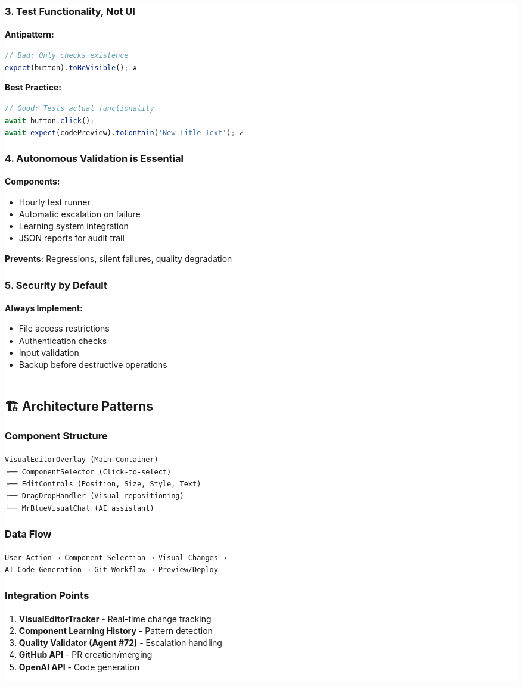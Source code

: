 ### 3. Test Functionality, Not UI
**Antipattern:**
```typescript
// Bad: Only checks existence
expect(button).toBeVisible(); ✗
```

**Best Practice:**
```typescript
// Good: Tests actual functionality
await button.click();
await expect(codePreview).toContain('New Title Text'); ✓
```

### 4. Autonomous Validation is Essential
**Components:**
- Hourly test runner
- Automatic escalation on failure
- Learning system integration
- JSON reports for audit trail

**Prevents:** Regressions, silent failures, quality degradation

### 5. Security by Default
**Always Implement:**
- File access restrictions
- Authentication checks
- Input validation
- Backup before destructive operations

---

## 🏗️ Architecture Patterns

### Component Structure
```
VisualEditorOverlay (Main Container)
├── ComponentSelector (Click-to-select)
├── EditControls (Position, Size, Style, Text)
├── DragDropHandler (Visual repositioning)
└── MrBlueVisualChat (AI assistant)
```

### Data Flow
```
User Action → Component Selection → Visual Changes → 
AI Code Generation → Git Workflow → Preview/Deploy
```

### Integration Points
1. **VisualEditorTracker** - Real-time change tracking
2. **Component Learning History** - Pattern detection
3. **Quality Validator (Agent #72)** - Escalation handling
4. **GitHub API** - PR creation/merging
5. **OpenAI API** - Code generation

---